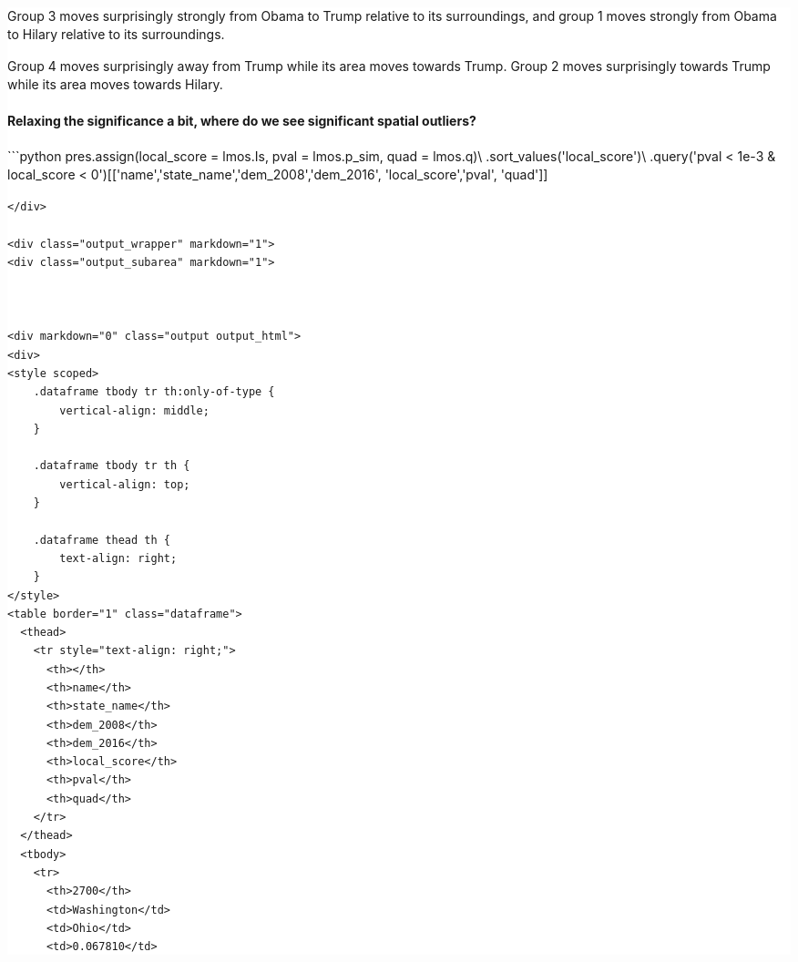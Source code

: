 </div>
</div>
</div>



Group 3 moves surprisingly strongly from Obama to Trump relative to its surroundings, and group 1 moves strongly from Obama to Hilary relative to its surroundings.

Group 4 moves surprisingly away from Trump while its area moves towards Trump. Group 2 moves surprisingly towards Trump while its area moves towards Hilary. 



#### Relaxing the significance a bit, where do we see significant spatial outliers?



<div markdown="1" class="cell code_cell">
<div class="input_area" markdown="1">
```python
pres.assign(local_score = lmos.Is, 
            pval = lmos.p_sim,
            quad = lmos.q)\
    .sort_values('local_score')\
    .query('pval < 1e-3 & local_score < 0')[['name','state_name','dem_2008','dem_2016',
                                             'local_score','pval', 'quad']]

```
</div>

<div class="output_wrapper" markdown="1">
<div class="output_subarea" markdown="1">



<div markdown="0" class="output output_html">
<div>
<style scoped>
    .dataframe tbody tr th:only-of-type {
        vertical-align: middle;
    }

    .dataframe tbody tr th {
        vertical-align: top;
    }

    .dataframe thead th {
        text-align: right;
    }
</style>
<table border="1" class="dataframe">
  <thead>
    <tr style="text-align: right;">
      <th></th>
      <th>name</th>
      <th>state_name</th>
      <th>dem_2008</th>
      <th>dem_2016</th>
      <th>local_score</th>
      <th>pval</th>
      <th>quad</th>
    </tr>
  </thead>
  <tbody>
    <tr>
      <th>2700</th>
      <td>Washington</td>
      <td>Ohio</td>
      <td>0.067810</td>